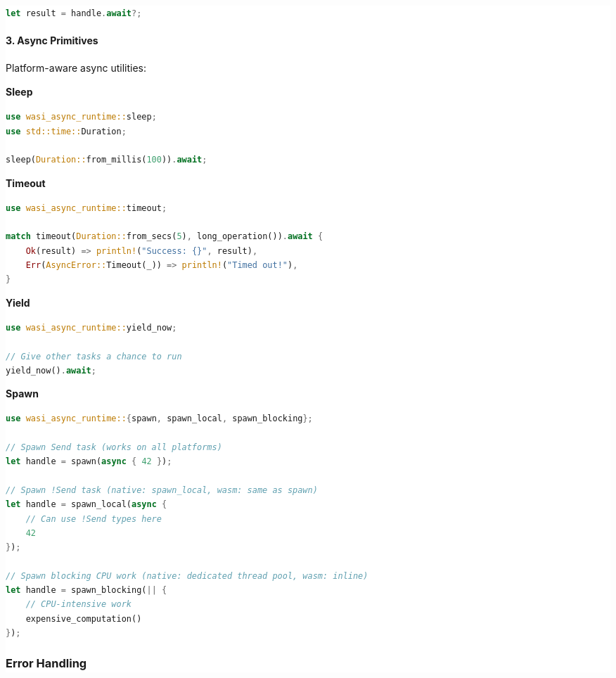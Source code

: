 ```rust
let result = handle.await?;
```

#### 3. Async Primitives

Platform-aware async utilities:

**Sleep**
```rust
use wasi_async_runtime::sleep;
use std::time::Duration;

sleep(Duration::from_millis(100)).await;
```

**Timeout**
```rust
use wasi_async_runtime::timeout;

match timeout(Duration::from_secs(5), long_operation()).await {
    Ok(result) => println!("Success: {}", result),
    Err(AsyncError::Timeout(_)) => println!("Timed out!"),
}
```

**Yield**
```rust
use wasi_async_runtime::yield_now;

// Give other tasks a chance to run
yield_now().await;
```

**Spawn**
```rust
use wasi_async_runtime::{spawn, spawn_local, spawn_blocking};

// Spawn Send task (works on all platforms)
let handle = spawn(async { 42 });

// Spawn !Send task (native: spawn_local, wasm: same as spawn)
let handle = spawn_local(async {
    // Can use !Send types here
    42
});

// Spawn blocking CPU work (native: dedicated thread pool, wasm: inline)
let handle = spawn_blocking(|| {
    // CPU-intensive work
    expensive_computation()
});
```

### Error Handling
